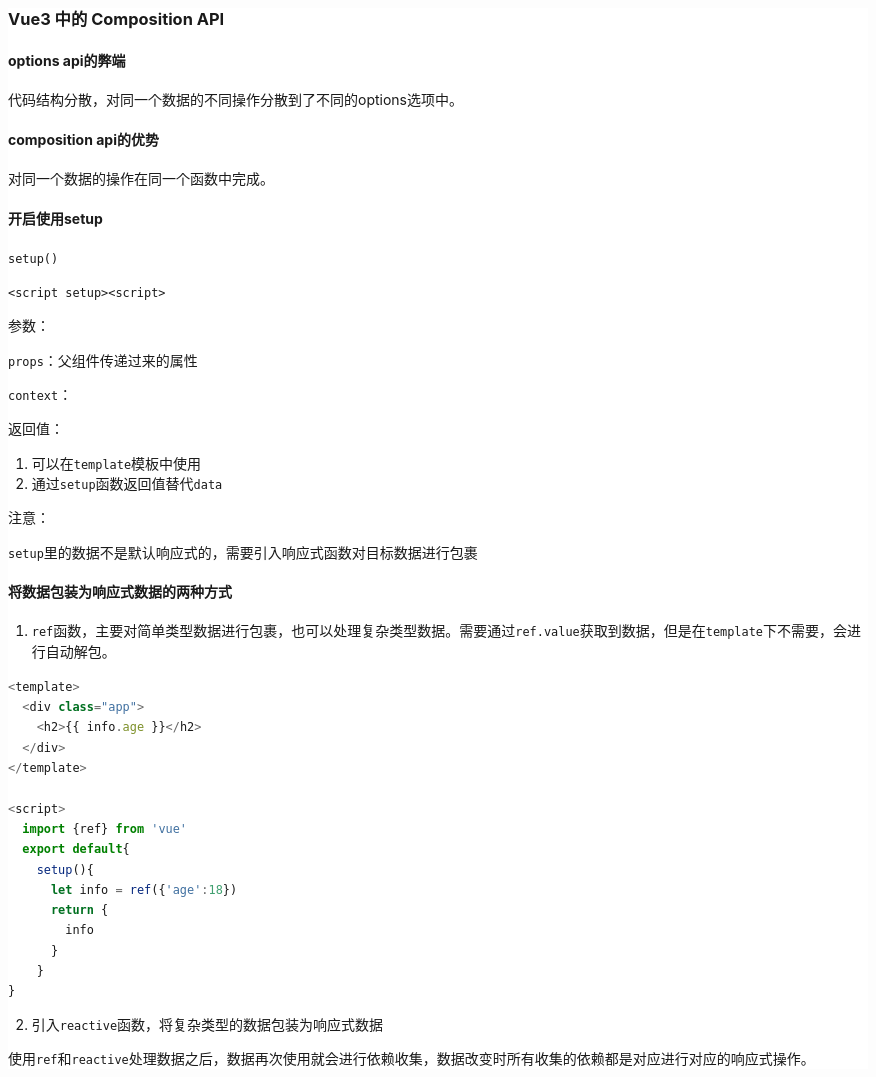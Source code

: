 
### Vue3 中的 Composition API

#### options api的弊端

代码结构分散，对同一个数据的不同操作分散到了不同的options选项中。

####  composition api的优势

对同一个数据的操作在同一个函数中完成。


#### 开启使用setup

`setup()`

`<script setup><script>`

参数：

`props`：父组件传递过来的属性

`context`：

返回值：

1. 可以在`template`模板中使用
2. 通过`setup`函数返回值替代`data`

注意：

`setup`里的数据不是默认响应式的，需要引入响应式函数对目标数据进行包裹

#### 将数据包装为响应式数据的两种方式

1. `ref`函数，主要对简单类型数据进行包裹，也可以处理复杂类型数据。需要通过`ref.value`获取到数据，但是在`template`下不需要，会进行自动解包。

```javascript
<template>
  <div class="app">
    <h2>{{ info.age }}</h2>
  </div>
</template>

<script>
  import {ref} from 'vue'
  export default{
    setup(){
      let info = ref({'age':18})
      return {
        info
      }
    }
}
```

2. 引入`reactive`函数，将复杂类型的数据包装为响应式数据

使用`ref`和`reactive`处理数据之后，数据再次使用就会进行依赖收集，数据改变时所有收集的依赖都是对应进行对应的响应式操作。
